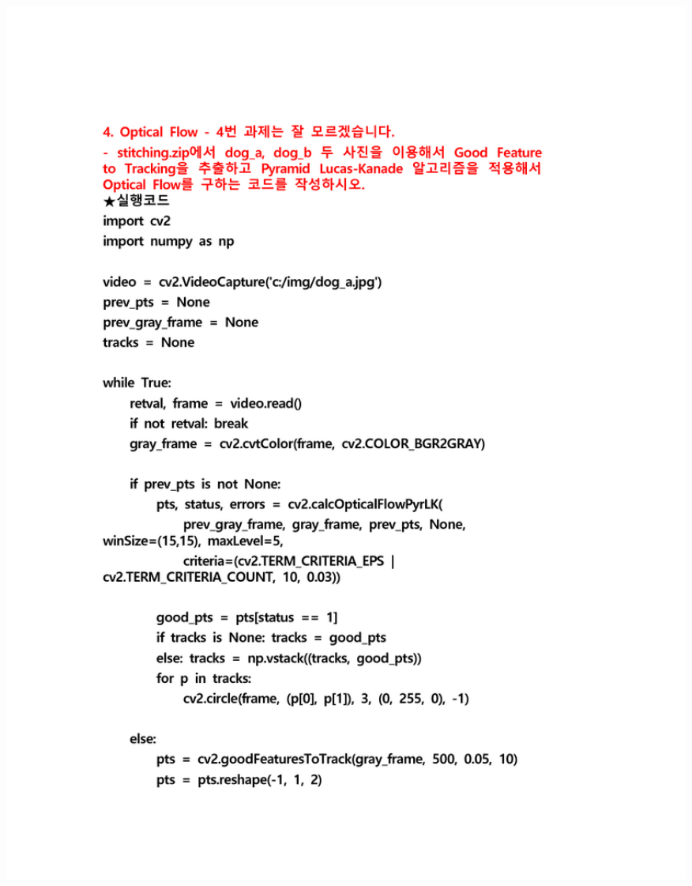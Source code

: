 <p align="left" margin=100>  <img src="https://github.com/kjj3436/industrial-AI/blob/master/images/10주차과제보고서_12.png"  width="800" height="1200"> </p>